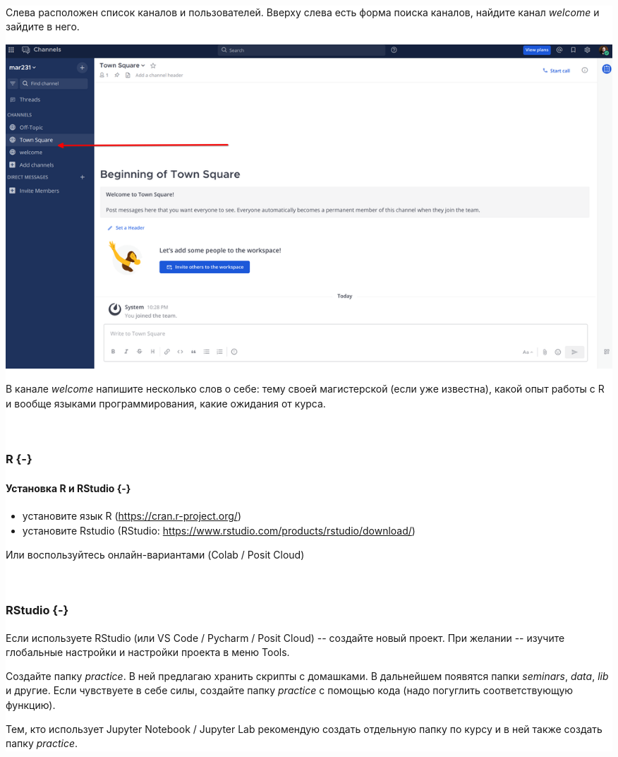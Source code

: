 
Слева расположен список каналов и пользователей. Вверху слева есть форма поиска каналов, найдите канал *welcome* и зайдите в него.

<img src="./mm_manual/channels_arrow.png">

 В канале *welcome* напишите несколько слов о себе: тему своей магистерской (если уже известна), какой опыт работы с R и вообще языками программирования, какие ожидания от курса.

<br>

### R {-}

#### Установка R и RStudio {-}

 - установите язык R (https://cran.r-project.org/)  
 - установите Rstudio (RStudio: https://www.rstudio.com/products/rstudio/download/)

Или воспользуйтесь онлайн-вариантами (Colab / Posit Cloud)

<br>

### RStudio {-}

Если используете RStudio (или VS Code / Pycharm / Posit Cloud) -- создайте новый проект. При желании -- изучите глобальные настройки и настройки проекта в меню Tools.

Создайте папку *practice*. В ней предлагаю хранить скрипты с домашками. В дальнейшем появятся папки *seminars*, *data*, *lib* и другие. Если чувствуете в себе силы, создайте папку *practice* с помощью кода (надо погуглить соответствующую функцию).

Тем, кто использует Jupyter Notebook / Jupyter Lab рекомендую создать отдельную папку по курсу и в ней также создать папку *practice*.
